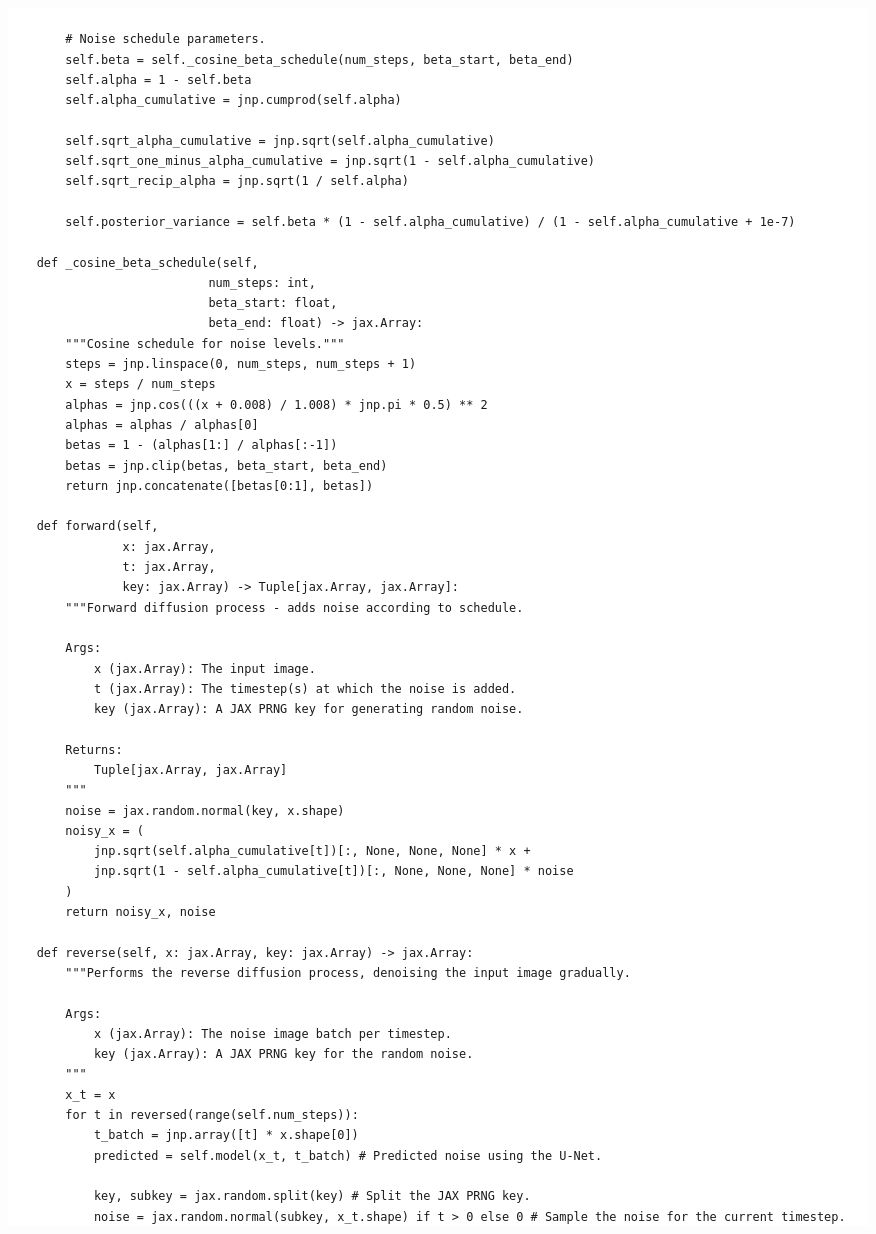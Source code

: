 ```{code-cell}

        # Noise schedule parameters.
        self.beta = self._cosine_beta_schedule(num_steps, beta_start, beta_end)
        self.alpha = 1 - self.beta
        self.alpha_cumulative = jnp.cumprod(self.alpha)

        self.sqrt_alpha_cumulative = jnp.sqrt(self.alpha_cumulative)
        self.sqrt_one_minus_alpha_cumulative = jnp.sqrt(1 - self.alpha_cumulative)
        self.sqrt_recip_alpha = jnp.sqrt(1 / self.alpha)

        self.posterior_variance = self.beta * (1 - self.alpha_cumulative) / (1 - self.alpha_cumulative + 1e-7)

    def _cosine_beta_schedule(self,
                            num_steps: int,
                            beta_start: float,
                            beta_end: float) -> jax.Array:
        """Cosine schedule for noise levels."""
        steps = jnp.linspace(0, num_steps, num_steps + 1)
        x = steps / num_steps
        alphas = jnp.cos(((x + 0.008) / 1.008) * jnp.pi * 0.5) ** 2
        alphas = alphas / alphas[0]
        betas = 1 - (alphas[1:] / alphas[:-1])
        betas = jnp.clip(betas, beta_start, beta_end)
        return jnp.concatenate([betas[0:1], betas])

    def forward(self,
                x: jax.Array,
                t: jax.Array,
                key: jax.Array) -> Tuple[jax.Array, jax.Array]:
        """Forward diffusion process - adds noise according to schedule.

        Args:
            x (jax.Array): The input image.
            t (jax.Array): The timestep(s) at which the noise is added.
            key (jax.Array): A JAX PRNG key for generating random noise.

        Returns:
            Tuple[jax.Array, jax.Array]
        """
        noise = jax.random.normal(key, x.shape)
        noisy_x = (
            jnp.sqrt(self.alpha_cumulative[t])[:, None, None, None] * x +
            jnp.sqrt(1 - self.alpha_cumulative[t])[:, None, None, None] * noise
        )
        return noisy_x, noise

    def reverse(self, x: jax.Array, key: jax.Array) -> jax.Array:
        """Performs the reverse diffusion process, denoising the input image gradually.

        Args:
            x (jax.Array): The noise image batch per timestep.
            key (jax.Array): A JAX PRNG key for the random noise.
        """
        x_t = x
        for t in reversed(range(self.num_steps)):
            t_batch = jnp.array([t] * x.shape[0])
            predicted = self.model(x_t, t_batch) # Predicted noise using the U-Net.

            key, subkey = jax.random.split(key) # Split the JAX PRNG key.
            noise = jax.random.normal(subkey, x_t.shape) if t > 0 else 0 # Sample the noise for the current timestep.

```